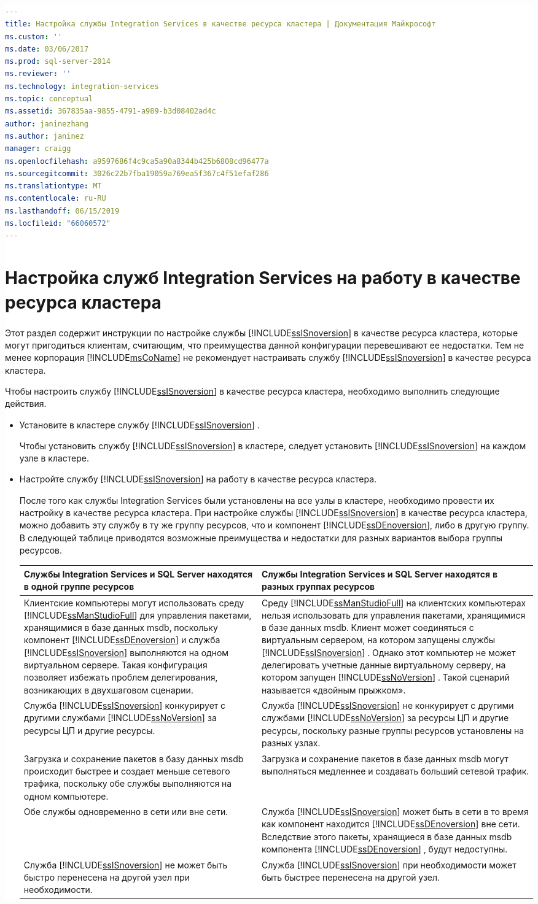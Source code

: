 ```yaml
---
title: Настройка службы Integration Services в качестве ресурса кластера | Документация Майкрософт
ms.custom: ''
ms.date: 03/06/2017
ms.prod: sql-server-2014
ms.reviewer: ''
ms.technology: integration-services
ms.topic: conceptual
ms.assetid: 367835aa-9855-4791-a989-b3d08402ad4c
author: janinezhang
ms.author: janinez
manager: craigg
ms.openlocfilehash: a9597686f4c9ca5a90a8344b425b6808cd96477a
ms.sourcegitcommit: 3026c22b7fba19059a769ea5f367c4f51efaf286
ms.translationtype: MT
ms.contentlocale: ru-RU
ms.lasthandoff: 06/15/2019
ms.locfileid: "66060572"
---
```

# <a name="configure-the-integration-services-service-as-a-cluster-resource"></a>Настройка служб Integration Services на работу в качестве ресурса кластера
  Этот раздел содержит инструкции по настройке службы [!INCLUDE[ssISnoversion](../includes/ssisnoversion-md.md)] в качестве ресурса кластера, которые могут пригодиться клиентам, считающим, что преимущества данной конфигурации перевешивают ее недостатки. Тем не менее корпорация [!INCLUDE[msCoName](../includes/msconame-md.md)] не рекомендует настраивать службу [!INCLUDE[ssISnoversion](../includes/ssisnoversion-md.md)] в качестве ресурса кластера.  
  
 Чтобы настроить службу [!INCLUDE[ssISnoversion](../includes/ssisnoversion-md.md)] в качестве ресурса кластера, необходимо выполнить следующие действия.  
  
-   Установите в кластере службу [!INCLUDE[ssISnoversion](../includes/ssisnoversion-md.md)] .  
  
     Чтобы установить службу [!INCLUDE[ssISnoversion](../includes/ssisnoversion-md.md)] в кластере, следует установить [!INCLUDE[ssISnoversion](../includes/ssisnoversion-md.md)] на каждом узле в кластере.  
  
-   Настройте службу [!INCLUDE[ssISnoversion](../includes/ssisnoversion-md.md)] на работу в качестве ресурса кластера.  
  
     После того как службы Integration Services были установлены на все узлы в кластере, необходимо провести их настройку в качестве ресурса кластера. При настройке службы [!INCLUDE[ssISnoversion](../includes/ssisnoversion-md.md)] в качестве ресурса кластера, можно добавить эту службу в ту же группу ресурсов, что и компонент [!INCLUDE[ssDEnoversion](../includes/ssdenoversion-md.md)], либо в другую группу. В следующей таблице приводятся возможные преимущества и недостатки для разных вариантов выбора группы ресурсов.  
  
    |Службы Integration Services и SQL Server находятся в одной группе ресурсов|Службы Integration Services и SQL Server находятся в разных группах ресурсов|  
    |-----------------------------------------------------------------------------|-------------------------------------------------------------------------------|  
    |Клиентские компьютеры могут использовать среду [!INCLUDE[ssManStudioFull](../includes/ssmanstudiofull-md.md)] для управления пакетами, хранящимися в базе данных msdb, поскольку компонент [!INCLUDE[ssDEnoversion](../includes/ssdenoversion-md.md)] и служба [!INCLUDE[ssISnoversion](../includes/ssisnoversion-md.md)] выполняются на одном виртуальном сервере. Такая конфигурация позволяет избежать проблем делегирования, возникающих в двухшаговом сценарии.|Среду [!INCLUDE[ssManStudioFull](../includes/ssmanstudiofull-md.md)] на клиентских компьютерах нельзя использовать для управления пакетами, хранящимися в базе данных msdb. Клиент может соединяться с виртуальным сервером, на котором запущены службы [!INCLUDE[ssISnoversion](../includes/ssisnoversion-md.md)] . Однако этот компьютер не может делегировать учетные данные виртуальному серверу, на котором запущен [!INCLUDE[ssNoVersion](../includes/ssnoversion-md.md)] . Такой сценарий называется «двойным прыжком».|  
    |Служба [!INCLUDE[ssISnoversion](../includes/ssisnoversion-md.md)] конкурирует с другими службами [!INCLUDE[ssNoVersion](../includes/ssnoversion-md.md)] за ресурсы ЦП и другие ресурсы.|Служба [!INCLUDE[ssISnoversion](../includes/ssisnoversion-md.md)] не конкурирует с другими службами [!INCLUDE[ssNoVersion](../includes/ssnoversion-md.md)] за ресурсы ЦП и другие ресурсы, поскольку разные группы ресурсов установлены на разных узлах.|  
    |Загрузка и сохранение пакетов в базу данных msdb происходит быстрее и создает меньше сетевого трафика, поскольку обе службы выполняются на одном компьютере.|Загрузка и сохранение пакетов в базе данных msdb могут выполняться медленнее и создавать больший сетевой трафик.|  
    |Обе службы одновременно в сети или вне сети.|Служба [!INCLUDE[ssISnoversion](../includes/ssisnoversion-md.md)] может быть в сети в то время как компонент находится [!INCLUDE[ssDEnoversion](../includes/ssdenoversion-md.md)] вне сети. Вследствие этого пакеты, хранящиеся в базе данных msdb компонента [!INCLUDE[ssDEnoversion](../includes/ssdenoversion-md.md)] , будут недоступны.|  
    |Служба [!INCLUDE[ssISnoversion](../includes/ssisnoversion-md.md)] не может быть быстро перенесена на другой узел при необходимости.|Служба [!INCLUDE[ssISnoversion](../includes/ssisnoversion-md.md)] при необходимости может быть быстрее перенесена на другой узел.|  
  